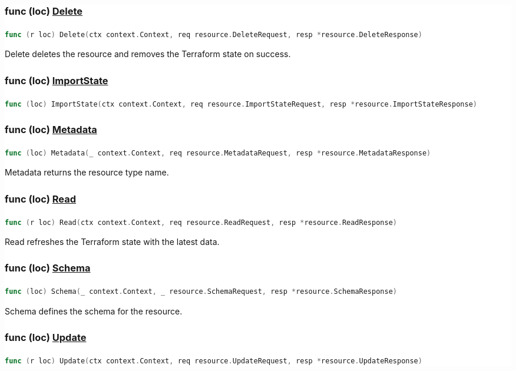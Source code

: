 ### func \(loc\) [Delete](<https://github.com/SuperBuker/terraform-provider-dns-he-net/tree/master/internal/resources/blob/master/internal/resources/LOC.go#L250>)

```go
func (r loc) Delete(ctx context.Context, req resource.DeleteRequest, resp *resource.DeleteResponse)
```

Delete deletes the resource and removes the Terraform state on success.

### func \(loc\) [ImportState](<https://github.com/SuperBuker/terraform-provider-dns-he-net/tree/master/internal/resources/blob/master/internal/resources/LOC.go#L278>)

```go
func (loc) ImportState(ctx context.Context, req resource.ImportStateRequest, resp *resource.ImportStateResponse)
```

### func \(loc\) [Metadata](<https://github.com/SuperBuker/terraform-provider-dns-he-net/tree/master/internal/resources/blob/master/internal/resources/LOC.go#L37>)

```go
func (loc) Metadata(_ context.Context, req resource.MetadataRequest, resp *resource.MetadataResponse)
```

Metadata returns the resource type name.

### func \(loc\) [Read](<https://github.com/SuperBuker/terraform-provider-dns-he-net/tree/master/internal/resources/blob/master/internal/resources/LOC.go#L154>)

```go
func (r loc) Read(ctx context.Context, req resource.ReadRequest, resp *resource.ReadResponse)
```

Read refreshes the Terraform state with the latest data.

### func \(loc\) [Schema](<https://github.com/SuperBuker/terraform-provider-dns-he-net/tree/master/internal/resources/blob/master/internal/resources/LOC.go#L42>)

```go
func (loc) Schema(_ context.Context, _ resource.SchemaRequest, resp *resource.SchemaResponse)
```

Schema defines the schema for the resource.

### func \(loc\) [Update](<https://github.com/SuperBuker/terraform-provider-dns-he-net/tree/master/internal/resources/blob/master/internal/resources/LOC.go#L196>)

```go
func (r loc) Update(ctx context.Context, req resource.UpdateRequest, resp *resource.UpdateResponse)
```
